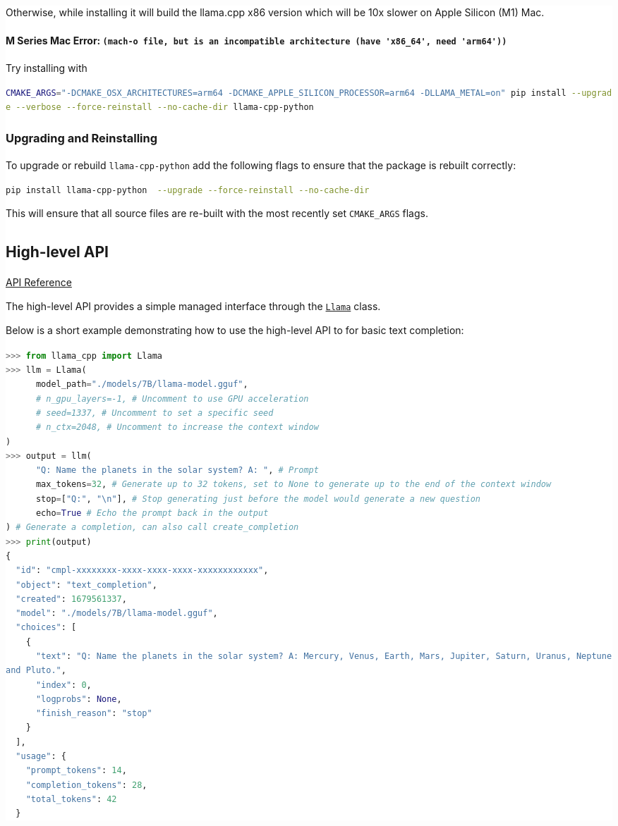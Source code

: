 Otherwise, while installing it will build the llama.cpp x86 version which will be 10x slower on Apple Silicon (M1) Mac.

#### M Series Mac Error: `(mach-o file, but is an incompatible architecture (have 'x86_64', need 'arm64'))`

Try installing with

```bash
CMAKE_ARGS="-DCMAKE_OSX_ARCHITECTURES=arm64 -DCMAKE_APPLE_SILICON_PROCESSOR=arm64 -DLLAMA_METAL=on" pip install --upgrade --verbose --force-reinstall --no-cache-dir llama-cpp-python
```

### Upgrading and Reinstalling

To upgrade or rebuild `llama-cpp-python` add the following flags to ensure that the package is rebuilt correctly:

```bash
pip install llama-cpp-python  --upgrade --force-reinstall --no-cache-dir
```

This will ensure that all source files are re-built with the most recently set `CMAKE_ARGS` flags.

## High-level API

[API Reference](https://llama-cpp-python.readthedocs.io/en/latest/api-reference/#high-level-api)

The high-level API provides a simple managed interface through the [`Llama`](https://llama-cpp-python.readthedocs.io/en/latest/api-reference/#llama_cpp.Llama) class.

Below is a short example demonstrating how to use the high-level API to for basic text completion:

```python
>>> from llama_cpp import Llama
>>> llm = Llama(
      model_path="./models/7B/llama-model.gguf",
      # n_gpu_layers=-1, # Uncomment to use GPU acceleration
      # seed=1337, # Uncomment to set a specific seed
      # n_ctx=2048, # Uncomment to increase the context window
)
>>> output = llm(
      "Q: Name the planets in the solar system? A: ", # Prompt
      max_tokens=32, # Generate up to 32 tokens, set to None to generate up to the end of the context window
      stop=["Q:", "\n"], # Stop generating just before the model would generate a new question
      echo=True # Echo the prompt back in the output
) # Generate a completion, can also call create_completion
>>> print(output)
{
  "id": "cmpl-xxxxxxxx-xxxx-xxxx-xxxx-xxxxxxxxxxxx",
  "object": "text_completion",
  "created": 1679561337,
  "model": "./models/7B/llama-model.gguf",
  "choices": [
    {
      "text": "Q: Name the planets in the solar system? A: Mercury, Venus, Earth, Mars, Jupiter, Saturn, Uranus, Neptune and Pluto.",
      "index": 0,
      "logprobs": None,
      "finish_reason": "stop"
    }
  ],
  "usage": {
    "prompt_tokens": 14,
    "completion_tokens": 28,
    "total_tokens": 42
  }
```